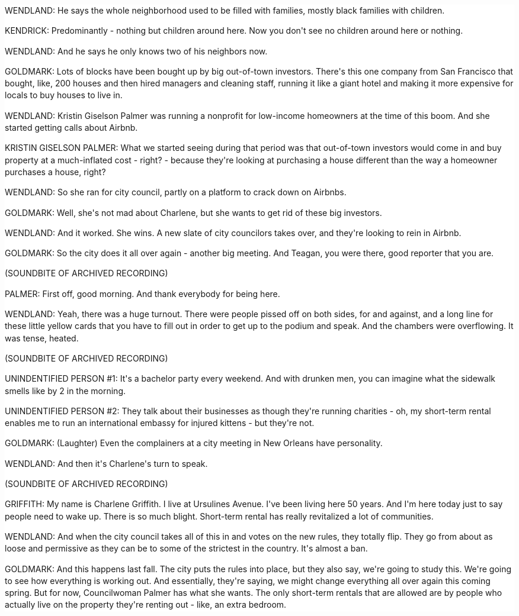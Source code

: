 WENDLAND: He says the whole neighborhood used to be filled with families, mostly black families with children.

KENDRICK: Predominantly - nothing but children around here. Now you don't see no children around here or nothing.

WENDLAND: And he says he only knows two of his neighbors now.

GOLDMARK: Lots of blocks have been bought up by big out-of-town investors. There's this one company from San Francisco that bought, like, 200 houses and then hired managers and cleaning staff, running it like a giant hotel and making it more expensive for locals to buy houses to live in.

WENDLAND: Kristin Giselson Palmer was running a nonprofit for low-income homeowners at the time of this boom. And she started getting calls about Airbnb.

KRISTIN GISELSON PALMER: What we started seeing during that period was that out-of-town investors would come in and buy property at a much-inflated cost - right? - because they're looking at purchasing a house different than the way a homeowner purchases a house, right?

WENDLAND: So she ran for city council, partly on a platform to crack down on Airbnbs.

GOLDMARK: Well, she's not mad about Charlene, but she wants to get rid of these big investors.

WENDLAND: And it worked. She wins. A new slate of city councilors takes over, and they're looking to rein in Airbnb.

GOLDMARK: So the city does it all over again - another big meeting. And Teagan, you were there, good reporter that you are.

(SOUNDBITE OF ARCHIVED RECORDING)

PALMER: First off, good morning. And thank everybody for being here.

WENDLAND: Yeah, there was a huge turnout. There were people pissed off on both sides, for and against, and a long line for these little yellow cards that you have to fill out in order to get up to the podium and speak. And the chambers were overflowing. It was tense, heated.

(SOUNDBITE OF ARCHIVED RECORDING)

UNINDENTIFIED PERSON #1: It's a bachelor party every weekend. And with drunken men, you can imagine what the sidewalk smells like by 2 in the morning.

UNINDENTIFIED PERSON #2: They talk about their businesses as though they're running charities - oh, my short-term rental enables me to run an international embassy for injured kittens - but they're not.

GOLDMARK: (Laughter) Even the complainers at a city meeting in New Orleans have personality.

WENDLAND: And then it's Charlene's turn to speak.

(SOUNDBITE OF ARCHIVED RECORDING)

GRIFFITH: My name is Charlene Griffith. I live at Ursulines Avenue. I've been living here 50 years. And I'm here today just to say people need to wake up. There is so much blight. Short-term rental has really revitalized a lot of communities.

WENDLAND: And when the city council takes all of this in and votes on the new rules, they totally flip. They go from about as loose and permissive as they can be to some of the strictest in the country. It's almost a ban.

GOLDMARK: And this happens last fall. The city puts the rules into place, but they also say, we're going to study this. We're going to see how everything is working out. And essentially, they're saying, we might change everything all over again this coming spring. But for now, Councilwoman Palmer has what she wants. The only short-term rentals that are allowed are by people who actually live on the property they're renting out - like, an extra bedroom.
